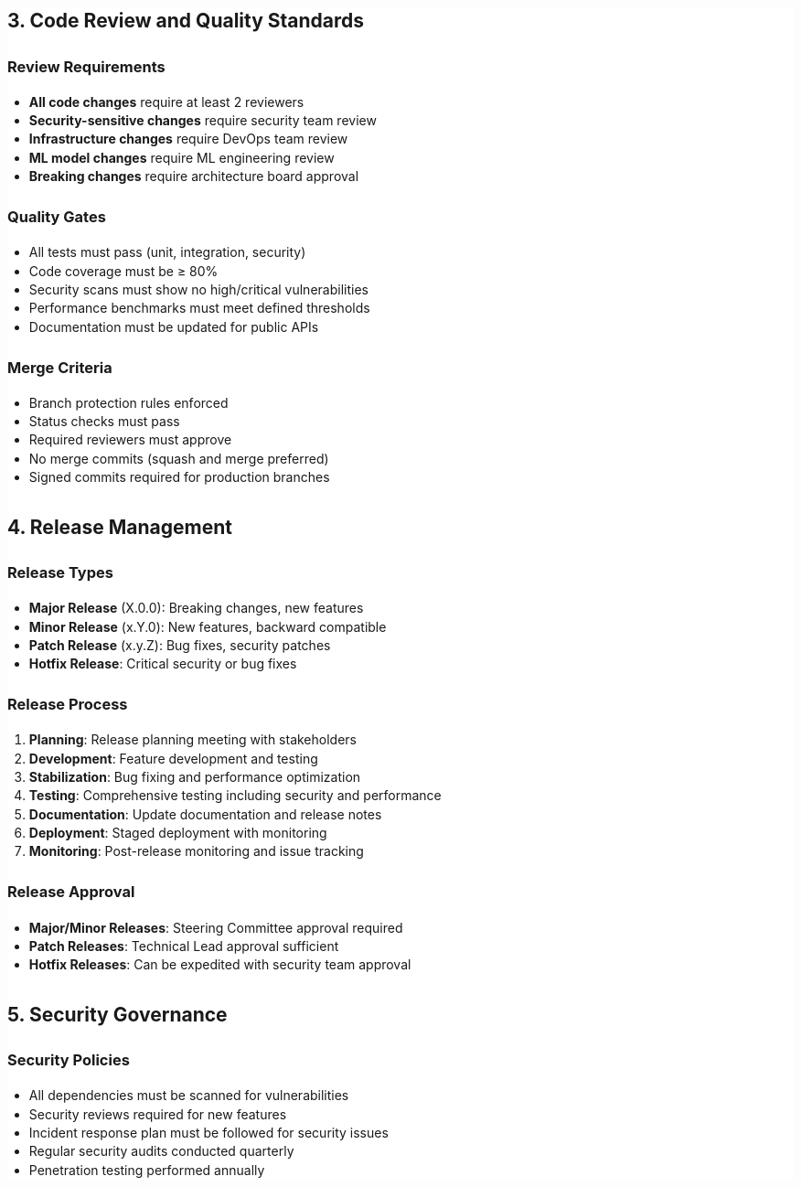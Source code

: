 ## 3. Code Review and Quality Standards

### Review Requirements
- **All code changes** require at least 2 reviewers
- **Security-sensitive changes** require security team review
- **Infrastructure changes** require DevOps team review
- **ML model changes** require ML engineering review
- **Breaking changes** require architecture board approval

### Quality Gates
- All tests must pass (unit, integration, security)
- Code coverage must be ≥ 80%
- Security scans must show no high/critical vulnerabilities
- Performance benchmarks must meet defined thresholds
- Documentation must be updated for public APIs

### Merge Criteria
- Branch protection rules enforced
- Status checks must pass
- Required reviewers must approve
- No merge commits (squash and merge preferred)
- Signed commits required for production branches

## 4. Release Management

### Release Types
- **Major Release** (X.0.0): Breaking changes, new features
- **Minor Release** (x.Y.0): New features, backward compatible
- **Patch Release** (x.y.Z): Bug fixes, security patches
- **Hotfix Release**: Critical security or bug fixes

### Release Process
1. **Planning**: Release planning meeting with stakeholders
2. **Development**: Feature development and testing
3. **Stabilization**: Bug fixing and performance optimization
4. **Testing**: Comprehensive testing including security and performance
5. **Documentation**: Update documentation and release notes
6. **Deployment**: Staged deployment with monitoring
7. **Monitoring**: Post-release monitoring and issue tracking

### Release Approval
- **Major/Minor Releases**: Steering Committee approval required
- **Patch Releases**: Technical Lead approval sufficient
- **Hotfix Releases**: Can be expedited with security team approval

## 5. Security Governance

### Security Policies
- All dependencies must be scanned for vulnerabilities
- Security reviews required for new features
- Incident response plan must be followed for security issues
- Regular security audits conducted quarterly
- Penetration testing performed annually
